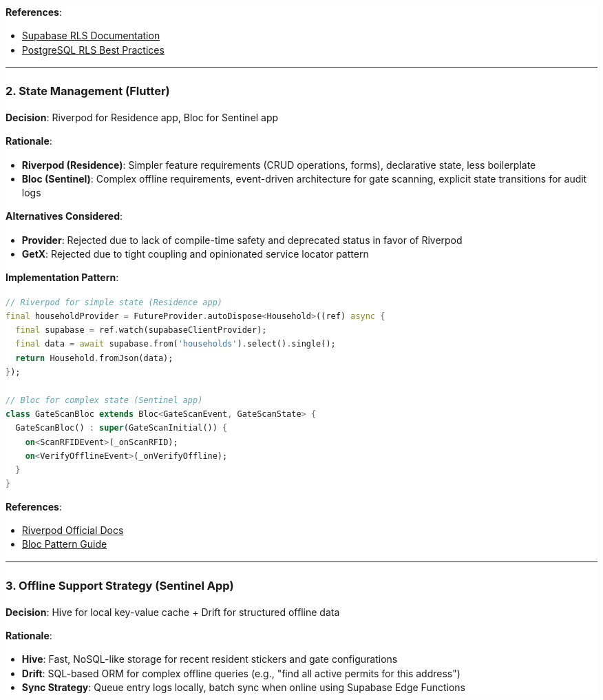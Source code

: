 **References**:
- [Supabase RLS Documentation](https://supabase.com/docs/guides/auth/row-level-security)
- [PostgreSQL RLS Best Practices](https://www.postgresql.org/docs/current/ddl-rowsecurity.html)

---

### 2. State Management (Flutter)

**Decision**: Riverpod for Residence app, Bloc for Sentinel app

**Rationale**:
- **Riverpod (Residence)**: Simpler feature requirements (CRUD operations, forms), declarative state, less boilerplate
- **Bloc (Sentinel)**: Complex offline requirements, event-driven architecture for gate scanning, explicit state transitions for audit logs

**Alternatives Considered**:
- **Provider**: Rejected due to lack of compile-time safety and deprecated status in favor of Riverpod
- **GetX**: Rejected due to tight coupling and opinionated service locator pattern

**Implementation Pattern**:
```dart
// Riverpod for simple state (Residence app)
final householdProvider = FutureProvider.autoDispose<Household>((ref) async {
  final supabase = ref.watch(supabaseClientProvider);
  final data = await supabase.from('households').select().single();
  return Household.fromJson(data);
});

// Bloc for complex state (Sentinel app)
class GateScanBloc extends Bloc<GateScanEvent, GateScanState> {
  GateScanBloc() : super(GateScanInitial()) {
    on<ScanRFIDEvent>(_onScanRFID);
    on<VerifyOfflineEvent>(_onVerifyOffline);
  }
}
```

**References**:
- [Riverpod Official Docs](https://riverpod.dev/)
- [Bloc Pattern Guide](https://bloclibrary.dev/)

---

### 3. Offline Support Strategy (Sentinel App)

**Decision**: Hive for local key-value cache + Drift for structured offline data

**Rationale**:
- **Hive**: Fast, NoSQL-like storage for recent resident stickers and gate configurations
- **Drift**: SQL-based ORM for complex offline queries (e.g., "find all active permits for this address")
- **Sync Strategy**: Queue entry logs locally, batch sync when online using Supabase Edge Functions
